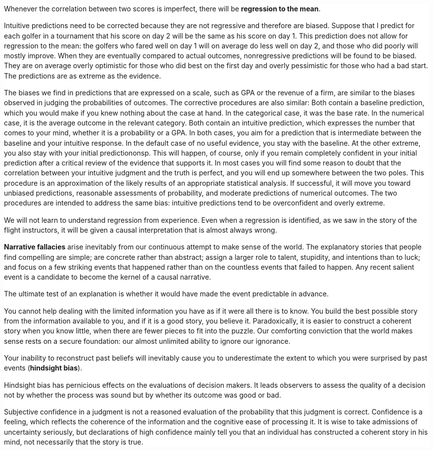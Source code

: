 Whenever the correlation between two scores is imperfect, there will be **regression to the mean**.
 
Intuitive predictions need to be corrected because they are not regressive and therefore are biased. Suppose that I predict for each golfer in a tournament that his score on day 2 will be the same as his score on day 1. This prediction does not allow for regression to the mean: the golfers who fared well on day 1 will on average do less well on day 2, and those who did poorly will mostly improve. When they are eventually compared to actual outcomes, nonregressive predictions will be found to be biased. They are on average overly optimistic for those who did best on the first day and overly pessimistic for those who had a bad start. The predictions are as extreme as the evidence.
 
The biases we find in predictions that are expressed on a scale, such as GPA or the revenue of a firm, are similar to the biases observed in judging the probabilities of outcomes. The corrective procedures are also similar: Both contain a baseline prediction, which you would make if you knew nothing about the case at hand. In the categorical case, it was the base rate. In the numerical case, it is the average outcome in the relevant category. Both contain an intuitive prediction, which expresses the number that comes to your mind, whether it is a probability or a GPA. In both cases, you aim for a prediction that is intermediate between the baseline and your intuitive response. In the default case of no useful evidence, you stay with the baseline. At the other extreme, you also stay with your initial predictiononsр. This will happen, of course, only if you remain completely confident in your initial prediction after a critical review of the evidence that supports it. In most cases you will find some reason to doubt that the correlation between your intuitive judgment and the truth is perfect, and you will end up somewhere between the two poles. This procedure is an approximation of the likely results of an appropriate statistical analysis. If successful, it will move you toward unbiased predictions, reasonable assessments of probability, and moderate predictions of numerical outcomes. The two procedures are intended to address the same bias: intuitive predictions tend to be overconfident and overly extreme.
 
We will not learn to understand regression from experience. Even when a regression is identified, as we saw in the story of the flight instructors, it will be given a causal interpretation that is almost always wrong.
 
**Narrative fallacies** arise inevitably from our continuous attempt to make sense of the world. The explanatory stories that people find compelling are simple; are concrete rather than abstract; assign a larger role to talent, stupidity, and intentions than to luck; and focus on a few striking events that happened rather than on the countless events that failed to happen. Any recent salient event is a candidate to become the kernel of a causal narrative.
 
The ultimate test of an explanation is whether it would have made the event predictable in advance.
 
You cannot help dealing with the limited information you have as if it were all there is to know. You build the best possible story from the information available to you, and if it is a good story, you believe it. Paradoxically, it is easier to construct a coherent story when you know little, when there are fewer pieces to fit into the puzzle. Our comforting conviction that the world makes sense rests on a secure foundation: our almost unlimited ability to ignore our ignorance.
 
Your inability to reconstruct past beliefs will inevitably cause you to underestimate the extent to which you were surprised by past events (**hindsight bias**).
 
Hindsight bias has pernicious effects on the evaluations of decision makers. It leads observers to assess the quality of a decision not by whether the process was sound but by whether its outcome was good or bad.
 
Subjective confidence in a judgment is not a reasoned evaluation of the probability that this judgment is correct. Confidence is a feeling, which reflects the coherence of the information and the cognitive ease of processing it. It is wise to take admissions of uncertainty seriously, but declarations of high confidence mainly tell you that an individual has constructed a coherent story in his mind, not necessarily that the story is true.
 